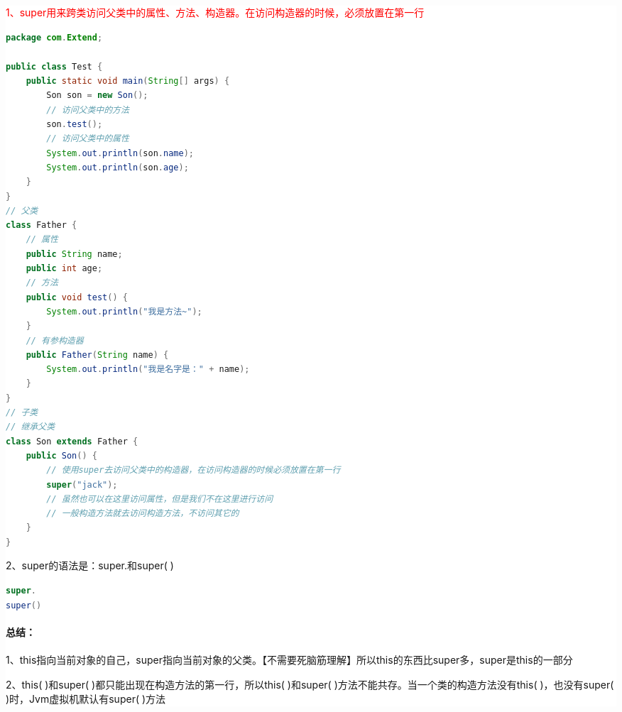 <span style="color:red">1、super用来跨类访问父类中的属性、方法、构造器。在访问构造器的时候，必须放置在第一行</span>

```java
package com.Extend;

public class Test {
    public static void main(String[] args) {
        Son son = new Son();
        // 访问父类中的方法
        son.test();
        // 访问父类中的属性
        System.out.println(son.name);
        System.out.println(son.age);
    }
}
// 父类
class Father {
    // 属性
    public String name;
    public int age;
    // 方法
    public void test() {
        System.out.println("我是方法~");
    }
    // 有参构造器
    public Father(String name) {
        System.out.println("我是名字是：" + name);
    }
}
// 子类
// 继承父类
class Son extends Father {
    public Son() {
        // 使用super去访问父类中的构造器，在访问构造器的时候必须放置在第一行
        super("jack");
        // 虽然也可以在这里访问属性，但是我们不在这里进行访问
        // 一般构造方法就去访问构造方法，不访问其它的
    }
}
```

2、super的语法是：super.和super( )

```java
super.
super()
```



#### 总结：

1、this指向当前对象的自己，super指向当前对象的父类。【不需要死脑筋理解】所以this的东西比super多，super是this的一部分

2、this( )和super( )都只能出现在构造方法的第一行，所以this( )和super( )方法不能共存。当一个类的构造方法没有this( )，也没有super( )时，Jvm虚拟机默认有super( )方法
